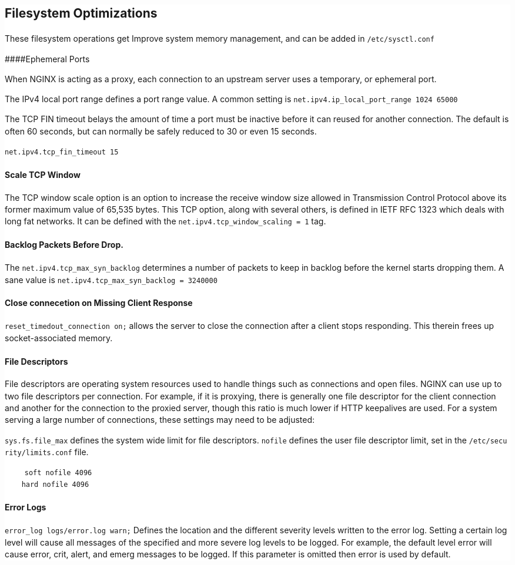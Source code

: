 ## Filesystem Optimizations
These filesystem operations get Improve system memory management, and can be added in <code>/etc/sysctl.conf</code>

####Ephemeral Ports

When NGINX is acting as a proxy, each connection to an upstream server uses a temporary, or ephemeral port.

The IPv4 local port range defines a port range value.  A common setting is 
<code>net.ipv4.ip_local_port_range 1024 65000</code>

The TCP FIN timeout belays the amount of time a port must be inactive before it can reused for another connection. The default is often 60 seconds, but can normally be safely reduced to 30 or even 15 seconds.

<code>net.ipv4.tcp_fin_timeout 15</code> 

#### Scale TCP Window 

The TCP window scale option is an option to increase the receive window size allowed in Transmission Control Protocol above its former maximum value of 65,535 bytes. This TCP option, along with several others, is defined in IETF RFC 1323 which deals with long fat networks.  It can be defined with the <code>net.ipv4.tcp_window_scaling = 1</code> tag.

#### Backlog Packets Before Drop.
The <code>net.ipv4.tcp_max_syn_backlog</code> determines a number of packets to keep in backlog before the kernel starts dropping them.  A sane value is
<code>net.ipv4.tcp_max_syn_backlog = 3240000</code>

#### Close connecetion on Missing Client Response
<code>reset_timedout_connection on;</code> allows the server to close the connection after a client stops responding. This therein frees up socket-associated memory.

#### File Descriptors
File descriptors are operating system resources used to handle things such as connections and open files.  NGINX can use up to two file descriptors per connection. For example, if it is proxying, there is generally one file descriptor for the client connection and another for the connection to the proxied server, though this ratio is much lower if HTTP keepalives are used. For a system serving a large number of connections, these settings may need to be adjusted:

<code>sys.fs.file_max</code> defines the system wide limit for file descriptors.
<code>nofile</code> defines the user file descriptor limit, set in the <code>/etc/security/limits.conf</code> file.
<pre>
	<code>soft nofile 4096
	hard nofile 4096</code>
</pre>
#### Error Logs
<code>error_log logs/error.log warn;</code> Defines the location and the different severity levels written to the error log. Setting a certain log level will cause all messages of the specified and more severe log levels to be logged. For example, the default level error will cause error, crit, alert, and emerg messages to be logged. If this parameter is omitted then error is used by default.
